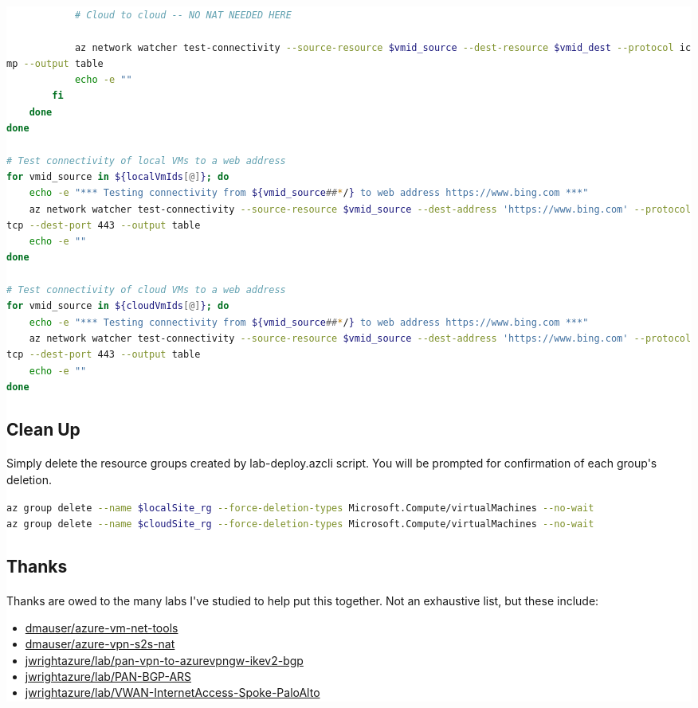 ```bash
            # Cloud to cloud -- NO NAT NEEDED HERE

            az network watcher test-connectivity --source-resource $vmid_source --dest-resource $vmid_dest --protocol icmp --output table
            echo -e ""
        fi
    done
done

# Test connectivity of local VMs to a web address
for vmid_source in ${localVmIds[@]}; do 
    echo -e "*** Testing connectivity from ${vmid_source##*/} to web address https://www.bing.com ***"
    az network watcher test-connectivity --source-resource $vmid_source --dest-address 'https://www.bing.com' --protocol tcp --dest-port 443 --output table
    echo -e ""
done

# Test connectivity of cloud VMs to a web address
for vmid_source in ${cloudVmIds[@]}; do 
    echo -e "*** Testing connectivity from ${vmid_source##*/} to web address https://www.bing.com ***"
    az network watcher test-connectivity --source-resource $vmid_source --dest-address 'https://www.bing.com' --protocol tcp --dest-port 443 --output table
    echo -e ""
done
```

## Clean Up

Simply delete the resource groups created by lab-deploy.azcli script. You will be prompted for confirmation of each group's deletion.

```bash
az group delete --name $localSite_rg --force-deletion-types Microsoft.Compute/virtualMachines --no-wait
az group delete --name $cloudSite_rg --force-deletion-types Microsoft.Compute/virtualMachines --no-wait
```

## Thanks
Thanks are owed to the many labs I've studied to help put this together. Not an exhaustive list, but these include:
* [dmauser/azure-vm-net-tools](https://github.com/dmauser/azure-vm-net-tools)
* [dmauser/azure-vpn-s2s-nat](https://github.com/dmauser/azure-vpn-s2s-nat)
* [jwrightazure/lab/pan-vpn-to-azurevpngw-ikev2-bgp](https://github.com/jwrightazure/lab/tree/main/pan-vpn-to-azurevpngw-ikev2-bgp)
* [jwrightazure/lab/PAN-BGP-ARS](https://github.com/jwrightazure/lab/tree/main/PAN-BGP-ARS)
* [jwrightazure/lab/VWAN-InternetAccess-Spoke-PaloAlto](https://github.com/jwrightazure/lab/tree/main/VWAN-InternetAccess-Spoke-PaloAlto)
